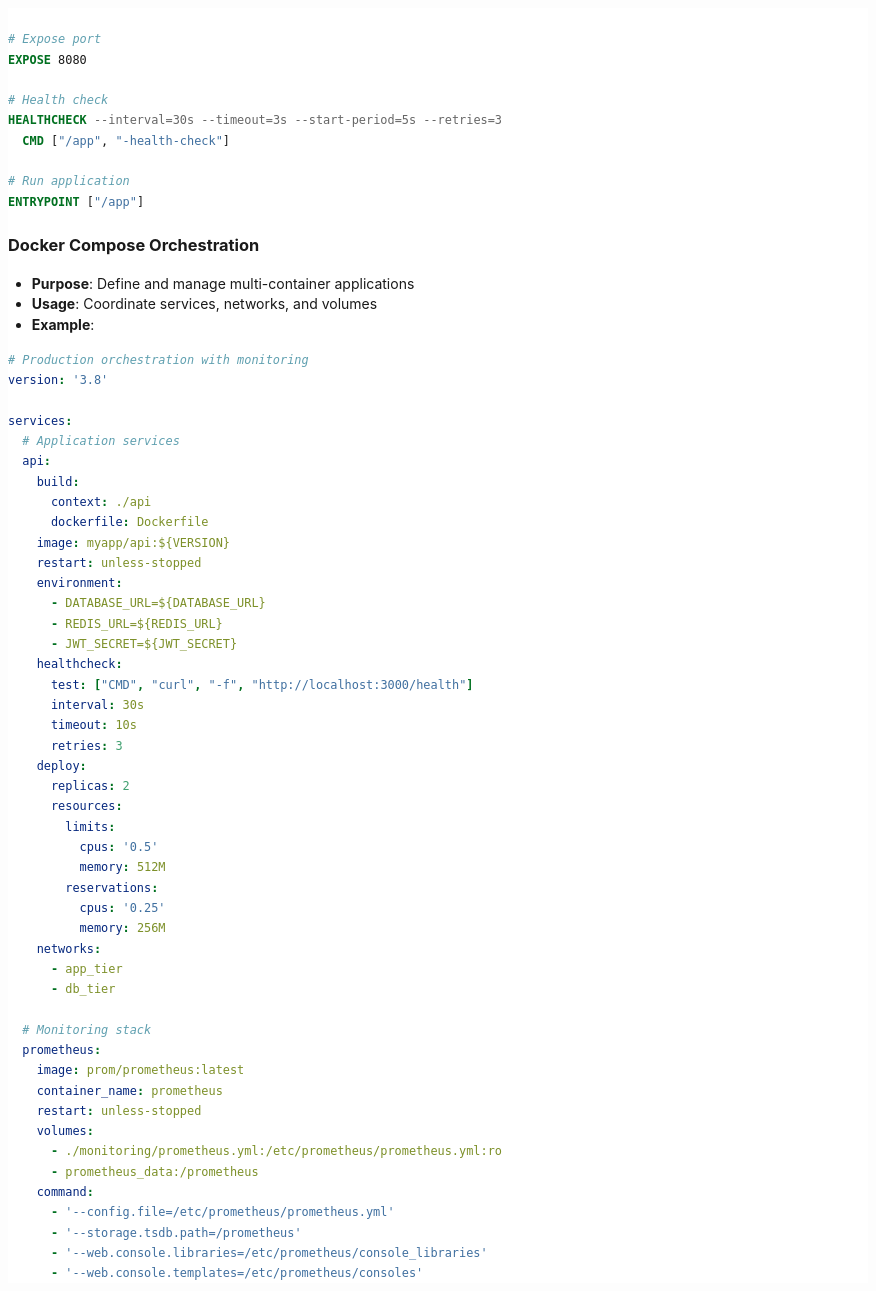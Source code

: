 ```dockerfile

# Expose port
EXPOSE 8080

# Health check
HEALTHCHECK --interval=30s --timeout=3s --start-period=5s --retries=3 
  CMD ["/app", "-health-check"]

# Run application
ENTRYPOINT ["/app"]
```

### Docker Compose Orchestration
- **Purpose**: Define and manage multi-container applications
- **Usage**: Coordinate services, networks, and volumes
- **Example**:
```yaml
# Production orchestration with monitoring
version: '3.8'

services:
  # Application services
  api:
    build:
      context: ./api
      dockerfile: Dockerfile
    image: myapp/api:${VERSION}
    restart: unless-stopped
    environment:
      - DATABASE_URL=${DATABASE_URL}
      - REDIS_URL=${REDIS_URL}
      - JWT_SECRET=${JWT_SECRET}
    healthcheck:
      test: ["CMD", "curl", "-f", "http://localhost:3000/health"]
      interval: 30s
      timeout: 10s
      retries: 3
    deploy:
      replicas: 2
      resources:
        limits:
          cpus: '0.5'
          memory: 512M
        reservations:
          cpus: '0.25'
          memory: 256M
    networks:
      - app_tier
      - db_tier

  # Monitoring stack
  prometheus:
    image: prom/prometheus:latest
    container_name: prometheus
    restart: unless-stopped
    volumes:
      - ./monitoring/prometheus.yml:/etc/prometheus/prometheus.yml:ro
      - prometheus_data:/prometheus
    command:
      - '--config.file=/etc/prometheus/prometheus.yml'
      - '--storage.tsdb.path=/prometheus'
      - '--web.console.libraries=/etc/prometheus/console_libraries'
      - '--web.console.templates=/etc/prometheus/consoles'
```